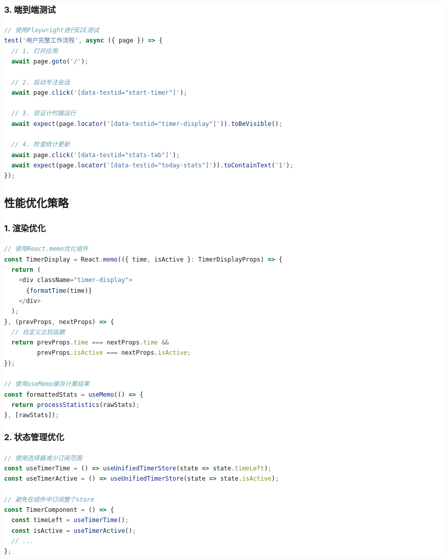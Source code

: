 ### 3. 端到端测试

```typescript
// 使用Playwright进行E2E测试
test('用户完整工作流程', async ({ page }) => {
  // 1. 打开应用
  await page.goto('/');
  
  // 2. 启动专注会话
  await page.click('[data-testid="start-timer"]');
  
  // 3. 验证计时器运行
  await expect(page.locator('[data-testid="timer-display"]')).toBeVisible();
  
  // 4. 检查统计更新
  await page.click('[data-testid="stats-tab"]');
  await expect(page.locator('[data-testid="today-stats"]')).toContainText('1');
});
```

## 性能优化策略

### 1. 渲染优化

```typescript
// 使用React.memo优化组件
const TimerDisplay = React.memo(({ time, isActive }: TimerDisplayProps) => {
  return (
    <div className="timer-display">
      {formatTime(time)}
    </div>
  );
}, (prevProps, nextProps) => {
  // 自定义比较函数
  return prevProps.time === nextProps.time && 
         prevProps.isActive === nextProps.isActive;
});

// 使用useMemo缓存计算结果
const formattedStats = useMemo(() => {
  return processStatistics(rawStats);
}, [rawStats]);
```

### 2. 状态管理优化

```typescript
// 使用选择器减少订阅范围
const useTimerTime = () => useUnifiedTimerStore(state => state.timeLeft);
const useTimerActive = () => useUnifiedTimerStore(state => state.isActive);

// 避免在组件中订阅整个store
const TimerComponent = () => {
  const timeLeft = useTimerTime();
  const isActive = useTimerActive();
  // ...
};
```
